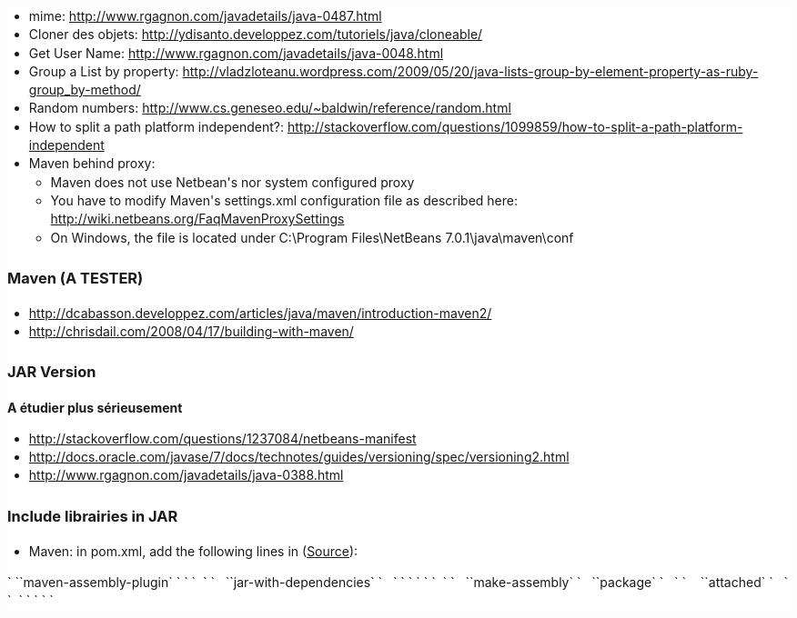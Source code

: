 - mime: <http://www.rgagnon.com/javadetails/java-0487.html>
- Cloner des objets:
  <http://ydisanto.developpez.com/tutoriels/java/cloneable/>
- Get User Name: <http://www.rgagnon.com/javadetails/java-0048.html>
- Group a List by property:
  <http://vladzloteanu.wordpress.com/2009/05/20/java-lists-group-by-element-property-as-ruby-group_by-method/>
- Random numbers:
  <http://www.cs.geneseo.edu/~baldwin/reference/random.html>
- How to split a path platform independent?:
  <http://stackoverflow.com/questions/1099859/how-to-split-a-path-platform-independent>
- Maven behind proxy:
  - Maven does not use Netbean's nor system configured proxy
  - You have to modify Maven's settings.xml configuration file as
    described here: <http://wiki.netbeans.org/FaqMavenProxySettings>
  - On Windows, the file is located under C:\Program Files\NetBeans
    7.0.1\java\maven\conf

### Maven (A TESTER)

- <http://dcabasson.developpez.com/articles/java/maven/introduction-maven2/>
- <http://chrisdail.com/2008/04/17/building-with-maven/>

### JAR Version

**A étudier plus sérieusement**

- <http://stackoverflow.com/questions/1237084/netbeans-manifest>
- <http://docs.oracle.com/javase/7/docs/technotes/guides/versioning/spec/versioning2.html>
- <http://www.rgagnon.com/javadetails/java-0388.html>

### Include librairies in JAR

- Maven: in pom.xml, add the following lines in <plugins>
  ([Source](http://maven.40175.n5.nabble.com/How-can-I-include-pom-xml-dependencies-in-output-jar-td88102.html)):

<plugin>
` `<artifactId>`maven-assembly-plugin`</artifactId>
` `<configuration>
`  `<descriptorRefs>
`   `<descriptorRef>`jar-with-dependencies`</descriptorRef>
`   `</descriptorRefs>
` `</configuration>
` `<executions>
`  `<execution>
`   `<id>`make-assembly`</id>
`   `<phase>`package`</phase>
`   `<goals>
`    `<goal>`attached`</goal>
`   `</goals>
`  `</execution>
` `</executions>
</plugin>` `
